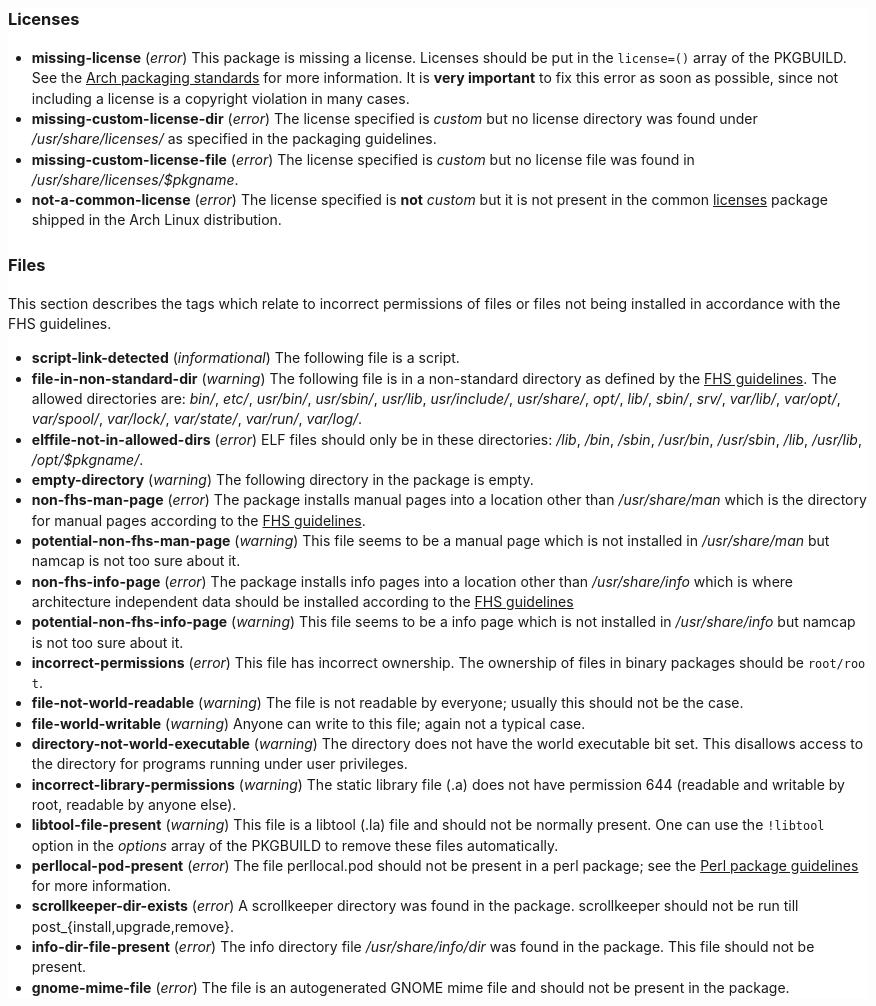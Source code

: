 ### Licenses

*   **missing-license** (_error_) This package is missing a license. Licenses should be put in the `license=()` array of the PKGBUILD. See the [Arch packaging standards](/index.php/Arch_packaging_standards "Arch packaging standards") for more information. It is **very important** to fix this error as soon as possible, since not including a license is a copyright violation in many cases.
*   **missing-custom-license-dir** (_error_) The license specified is _custom_ but no license directory was found under _/usr/share/licenses/_ as specified in the packaging guidelines.
*   **missing-custom-license-file** (_error_) The license specified is _custom_ but no license file was found in _/usr/share/licenses/$pkgname_.
*   **not-a-common-license** (_error_) The license specified is **not** _custom_ but it is not present in the common [licenses](https://www.archlinux.org/packages/core/any/licenses/) package shipped in the Arch Linux distribution.

### Files

This section describes the tags which relate to incorrect permissions of files or files not being installed in accordance with the FHS guidelines.

*   **script-link-detected** (_informational_) The following file is a script.
*   **file-in-non-standard-dir** (_warning_) The following file is in a non-standard directory as defined by the [FHS guidelines](http://proton.pathname.com/fhs/pub/fhs-2.3.html). The allowed directories are: _bin/_, _etc/_, _usr/bin/_, _usr/sbin/_, _usr/lib_, _usr/include/_, _usr/share/_, _opt/_, _lib/_, _sbin/_, _srv/_, _var/lib/_, _var/opt/_, _var/spool/_, _var/lock/_, _var/state/_, _var/run/_, _var/log/_.
*   **elffile-not-in-allowed-dirs** (_error_) ELF files should only be in these directories: _/lib_, _/bin_, _/sbin_, _/usr/bin_, _/usr/sbin_, _/lib_, _/usr/lib_, _/opt/$pkgname/_.
*   **empty-directory** (_warning_) The following directory in the package is empty.
*   **non-fhs-man-page** (_error_) The package installs manual pages into a location other than _/usr/share/man_ which is the directory for manual pages according to the [FHS guidelines](http://www.pathname.com/fhs/pub/fhs-2.3.html#USRSHAREMANMANUALPAGES).
*   **potential-non-fhs-man-page** (_warning_) This file seems to be a manual page which is not installed in _/usr/share/man_ but namcap is not too sure about it.
*   **non-fhs-info-page** (_error_) The package installs info pages into a location other than _/usr/share/info_ which is where architecture independent data should be installed according to the [FHS guidelines](http://www.pathname.com/fhs/pub/fhs-2.3.html#USRSHAREARCHITECTUREINDEPENDENTDATA)
*   **potential-non-fhs-info-page** (_warning_) This file seems to be a info page which is not installed in _/usr/share/info_ but namcap is not too sure about it.
*   **incorrect-permissions** (_error_) This file has incorrect ownership. The ownership of files in binary packages should be `root/root`.
*   **file-not-world-readable** (_warning_) The file is not readable by everyone; usually this should not be the case.
*   **file-world-writable** (_warning_) Anyone can write to this file; again not a typical case.
*   **directory-not-world-executable** (_warning_) The directory does not have the world executable bit set. This disallows access to the directory for programs running under user privileges.
*   **incorrect-library-permissions** (_warning_) The static library file (.a) does not have permission 644 (readable and writable by root, readable by anyone else).
*   **libtool-file-present** (_warning_) This file is a libtool (.la) file and should not be normally present. One can use the `!libtool` option in the _options_ array of the PKGBUILD to remove these files automatically.
*   **perllocal-pod-present** (_error_) The file perllocal.pod should not be present in a perl package; see the [Perl package guidelines](/index.php/Perl_package_guidelines "Perl package guidelines") for more information.
*   **scrollkeeper-dir-exists** (_error_) A scrollkeeper directory was found in the package. scrollkeeper should not be run till post_{install,upgrade,remove}.
*   **info-dir-file-present** (_error_) The info directory file _/usr/share/info/dir_ was found in the package. This file should not be present.
*   **gnome-mime-file** (_error_) The file is an autogenerated GNOME mime file and should not be present in the package.
